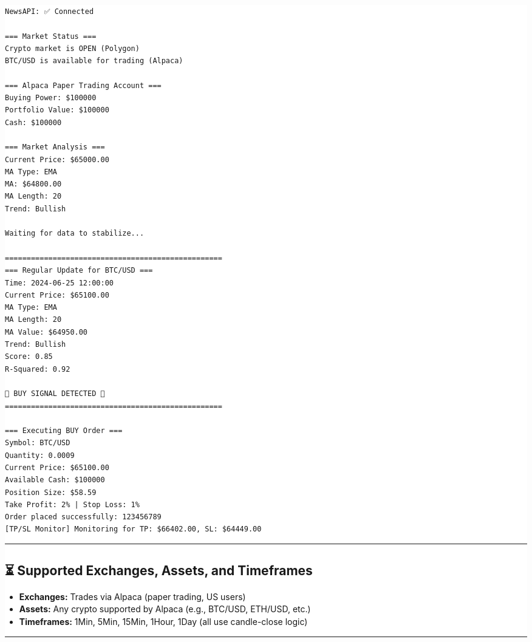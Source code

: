 ```
NewsAPI: ✅ Connected

=== Market Status ===
Crypto market is OPEN (Polygon)
BTC/USD is available for trading (Alpaca)

=== Alpaca Paper Trading Account ===
Buying Power: $100000
Portfolio Value: $100000
Cash: $100000

=== Market Analysis ===
Current Price: $65000.00
MA Type: EMA
MA: $64800.00
MA Length: 20
Trend: Bullish

Waiting for data to stabilize...

==================================================
=== Regular Update for BTC/USD ===
Time: 2024-06-25 12:00:00
Current Price: $65100.00
MA Type: EMA
MA Length: 20
MA Value: $64950.00
Trend: Bullish
Score: 0.85
R-Squared: 0.92

🔼 BUY SIGNAL DETECTED 🔼
==================================================

=== Executing BUY Order ===
Symbol: BTC/USD
Quantity: 0.0009
Current Price: $65100.00
Available Cash: $100000
Position Size: $58.59
Take Profit: 2% | Stop Loss: 1%
Order placed successfully: 123456789
[TP/SL Monitor] Monitoring for TP: $66402.00, SL: $64449.00
```

---

## ⏳ Supported Exchanges, Assets, and Timeframes
- **Exchanges:** Trades via Alpaca (paper trading, US users)
- **Assets:** Any crypto supported by Alpaca (e.g., BTC/USD, ETH/USD, etc.)
- **Timeframes:** 1Min, 5Min, 15Min, 1Hour, 1Day (all use candle-close logic)

---